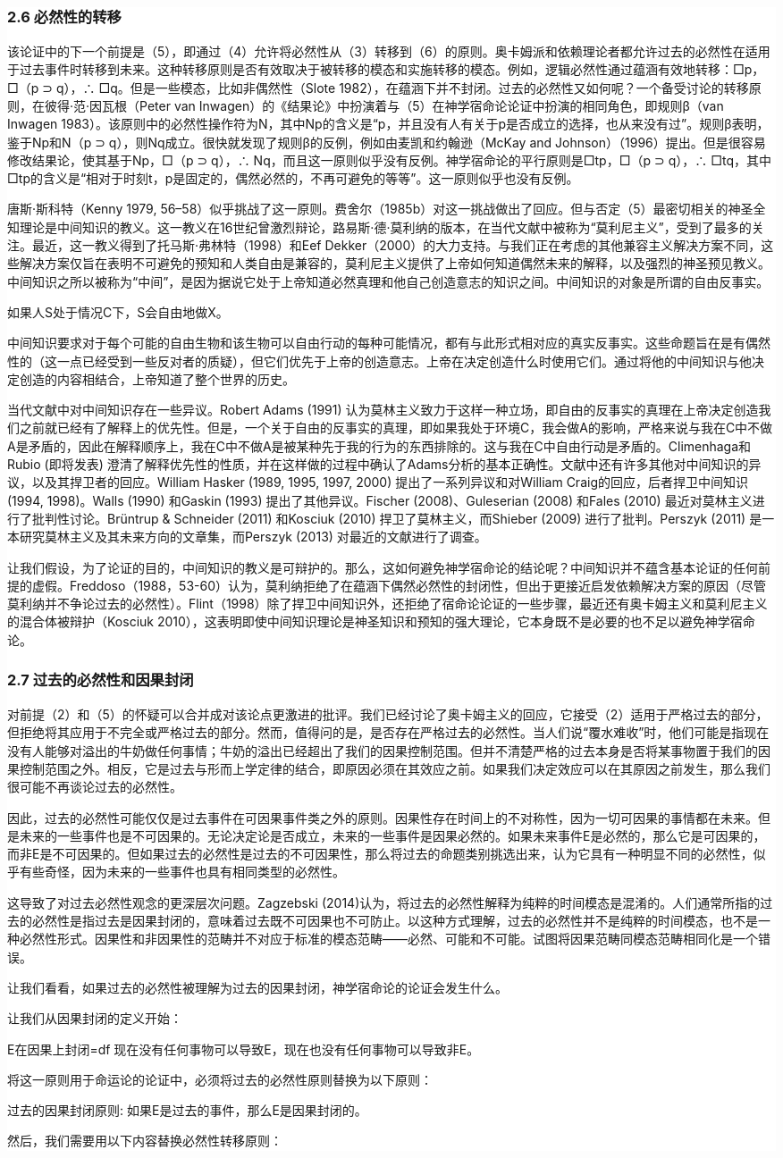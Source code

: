 ### 2.6 必然性的转移

该论证中的下一个前提是（5），即通过（4）允许将必然性从（3）转移到（6）的原则。奥卡姆派和依赖理论者都允许过去的必然性在适用于过去事件时转移到未来。这种转移原则是否有效取决于被转移的模态和实施转移的模态。例如，逻辑必然性通过蕴涵有效地转移：□p，□（p ⊃ q），∴ □q。但是一些模态，比如非偶然性（Slote 1982），在蕴涵下并不封闭。过去的必然性又如何呢？一个备受讨论的转移原则，在彼得·范·因瓦根（Peter van Inwagen）的《结果论》中扮演着与（5）在神学宿命论论证中扮演的相同角色，即规则β（van Inwagen 1983）。该原则中的必然性操作符为N，其中Np的含义是“p，并且没有人有关于p是否成立的选择，也从来没有过”。规则β表明，鉴于Np和N（p ⊃ q），则Nq成立。很快就发现了规则β的反例，例如由麦凯和约翰逊（McKay and Johnson）（1996）提出。但是很容易修改结果论，使其基于Np，□（p ⊃ q），∴ Nq，而且这一原则似乎没有反例。神学宿命论的平行原则是□tp，□（p ⊃ q），∴ □tq，其中□tp的含义是“相对于时刻t，p是固定的，偶然必然的，不再可避免的等等”。这一原则似乎也没有反例。

唐斯·斯科特（Kenny 1979, 56–58）似乎挑战了这一原则。费舍尔（1985b）对这一挑战做出了回应。但与否定（5）最密切相关的神圣全知理论是中间知识的教义。这一教义在16世纪曾激烈辩论，路易斯·德·莫利纳的版本，在当代文献中被称为“莫利尼主义”，受到了最多的关注。最近，这一教义得到了托马斯·弗林特（1998）和Eef Dekker（2000）的大力支持。与我们正在考虑的其他兼容主义解决方案不同，这些解决方案仅旨在表明不可避免的预知和人类自由是兼容的，莫利尼主义提供了上帝如何知道偶然未来的解释，以及强烈的神圣预见教义。中间知识之所以被称为“中间”，是因为据说它处于上帝知道必然真理和他自己创造意志的知识之间。中间知识的对象是所谓的自由反事实。

如果人S处于情况C下，S会自由地做X。

中间知识要求对于每个可能的自由生物和该生物可以自由行动的每种可能情况，都有与此形式相对应的真实反事实。这些命题旨在是有偶然性的（这一点已经受到一些反对者的质疑），但它们优先于上帝的创造意志。上帝在决定创造什么时使用它们。通过将他的中间知识与他决定创造的内容相结合，上帝知道了整个世界的历史。

当代文献中对中间知识存在一些异议。Robert Adams (1991) 认为莫林主义致力于这样一种立场，即自由的反事实的真理在上帝决定创造我们之前就已经有了解释上的优先性。但是，一个关于自由的反事实的真理，即如果我处于环境C，我会做A的影响，严格来说与我在C中不做A是矛盾的，因此在解释顺序上，我在C中不做A是被某种先于我的行为的东西排除的。这与我在C中自由行动是矛盾的。Climenhaga和Rubio (即将发表) 澄清了解释优先性的性质，并在这样做的过程中确认了Adams分析的基本正确性。文献中还有许多其他对中间知识的异议，以及其捍卫者的回应。William Hasker (1989, 1995, 1997, 2000) 提出了一系列异议和对William Craig的回应，后者捍卫中间知识 (1994, 1998)。Walls (1990) 和Gaskin (1993) 提出了其他异议。Fischer (2008)、Guleserian (2008) 和Fales (2010) 最近对莫林主义进行了批判性讨论。Brüntrup & Schneider (2011) 和Kosciuk (2010) 捍卫了莫林主义，而Shieber (2009) 进行了批判。Perszyk (2011) 是一本研究莫林主义及其未来方向的文章集，而Perszyk (2013) 对最近的文献进行了调查。

让我们假设，为了论证的目的，中间知识的教义是可辩护的。那么，这如何避免神学宿命论的结论呢？中间知识并不蕴含基本论证的任何前提的虚假。Freddoso（1988，53-60）认为，莫利纳拒绝了在蕴涵下偶然必然性的封闭性，但出于更接近启发依赖解决方案的原因（尽管莫利纳并不争论过去的必然性）。Flint（1998）除了捍卫中间知识外，还拒绝了宿命论论证的一些步骤，最近还有奥卡姆主义和莫利尼主义的混合体被辩护（Kosciuk 2010），这表明即使中间知识理论是神圣知识和预知的强大理论，它本身既不是必要的也不足以避免神学宿命论。

### 2.7 过去的必然性和因果封闭

对前提（2）和（5）的怀疑可以合并成对该论点更激进的批评。我们已经讨论了奥卡姆主义的回应，它接受（2）适用于严格过去的部分，但拒绝将其应用于不完全或严格过去的部分。然而，值得问的是，是否存在严格过去的必然性。当人们说“覆水难收”时，他们可能是指现在没有人能够对溢出的牛奶做任何事情；牛奶的溢出已经超出了我们的因果控制范围。但并不清楚严格的过去本身是否将某事物置于我们的因果控制范围之外。相反，它是过去与形而上学定律的结合，即原因必须在其效应之前。如果我们决定效应可以在其原因之前发生，那么我们很可能不再谈论过去的必然性。

因此，过去的必然性可能仅仅是过去事件在可因果事件类之外的原则。因果性存在时间上的不对称性，因为一切可因果的事情都在未来。但是未来的一些事件也是不可因果的。无论决定论是否成立，未来的一些事件是因果必然的。如果未来事件E是必然的，那么它是可因果的，而非E是不可因果的。但如果过去的必然性是过去的不可因果性，那么将过去的命题类别挑选出来，认为它具有一种明显不同的必然性，似乎有些奇怪，因为未来的一些事件也具有相同类型的必然性。

这导致了对过去必然性观念的更深层次问题。Zagzebski (2014)认为，将过去的必然性解释为纯粹的时间模态是混淆的。人们通常所指的过去的必然性是指过去是因果封闭的，意味着过去既不可因果也不可防止。以这种方式理解，过去的必然性并不是纯粹的时间模态，也不是一种必然性形式。因果性和非因果性的范畴并不对应于标准的模态范畴——必然、可能和不可能。试图将因果范畴同模态范畴相同化是一个错误。

让我们看看，如果过去的必然性被理解为过去的因果封闭，神学宿命论的论证会发生什么。

让我们从因果封闭的定义开始：

E在因果上封闭=df 现在没有任何事物可以导致E，现在也没有任何事物可以导致非E。

将这一原则用于命运论的论证中，必须将过去的必然性原则替换为以下原则：

过去的因果封闭原则:
如果E是过去的事件，那么E是因果封闭的。

然后，我们需要用以下内容替换必然性转移原则：
